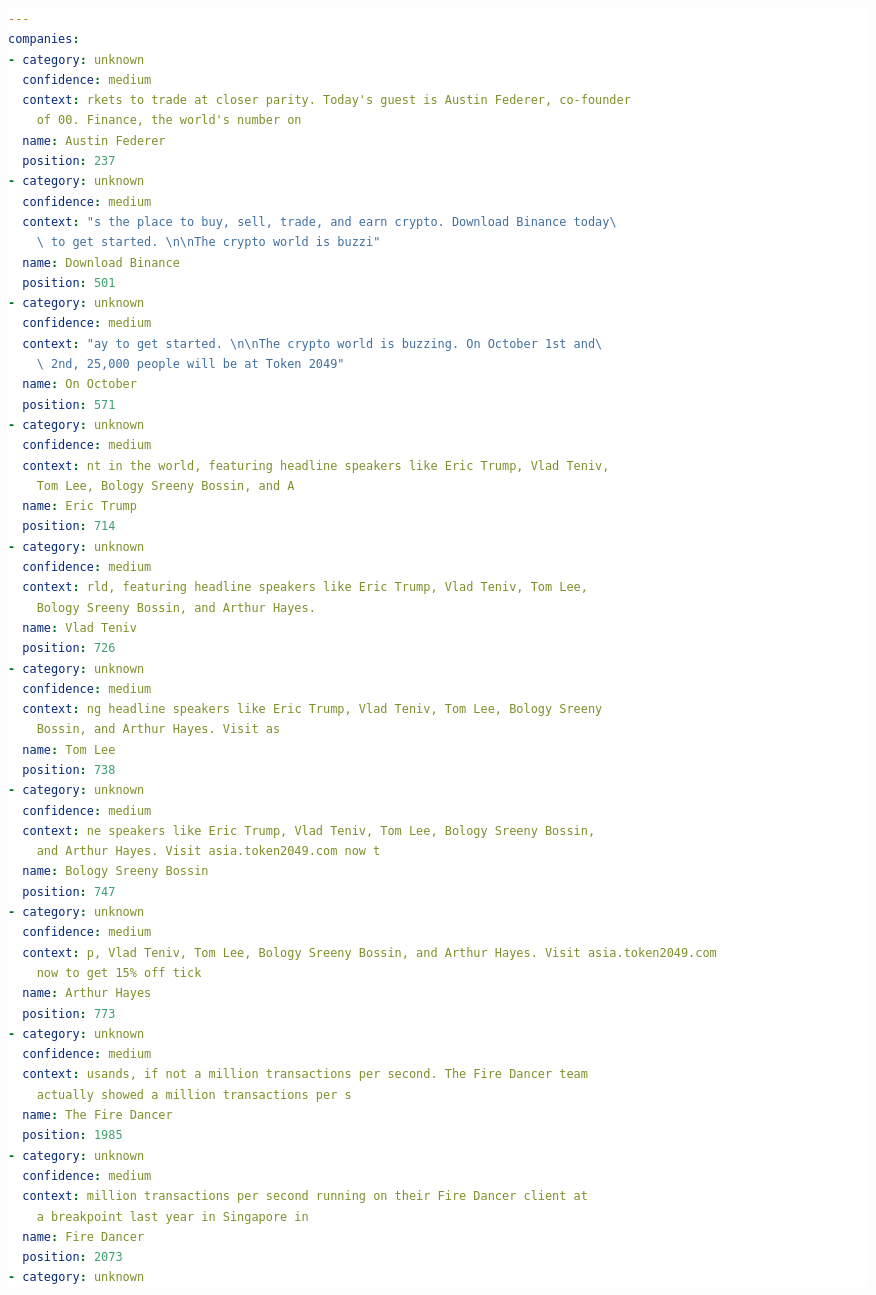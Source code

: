 ```yaml
---
companies:
- category: unknown
  confidence: medium
  context: rkets to trade at closer parity. Today's guest is Austin Federer, co-founder
    of 00. Finance, the world's number on
  name: Austin Federer
  position: 237
- category: unknown
  confidence: medium
  context: "s the place to buy, sell, trade, and earn crypto. Download Binance today\
    \ to get started. \n\nThe crypto world is buzzi"
  name: Download Binance
  position: 501
- category: unknown
  confidence: medium
  context: "ay to get started. \n\nThe crypto world is buzzing. On October 1st and\
    \ 2nd, 25,000 people will be at Token 2049"
  name: On October
  position: 571
- category: unknown
  confidence: medium
  context: nt in the world, featuring headline speakers like Eric Trump, Vlad Teniv,
    Tom Lee, Bology Sreeny Bossin, and A
  name: Eric Trump
  position: 714
- category: unknown
  confidence: medium
  context: rld, featuring headline speakers like Eric Trump, Vlad Teniv, Tom Lee,
    Bology Sreeny Bossin, and Arthur Hayes.
  name: Vlad Teniv
  position: 726
- category: unknown
  confidence: medium
  context: ng headline speakers like Eric Trump, Vlad Teniv, Tom Lee, Bology Sreeny
    Bossin, and Arthur Hayes. Visit as
  name: Tom Lee
  position: 738
- category: unknown
  confidence: medium
  context: ne speakers like Eric Trump, Vlad Teniv, Tom Lee, Bology Sreeny Bossin,
    and Arthur Hayes. Visit asia.token2049.com now t
  name: Bology Sreeny Bossin
  position: 747
- category: unknown
  confidence: medium
  context: p, Vlad Teniv, Tom Lee, Bology Sreeny Bossin, and Arthur Hayes. Visit asia.token2049.com
    now to get 15% off tick
  name: Arthur Hayes
  position: 773
- category: unknown
  confidence: medium
  context: usands, if not a million transactions per second. The Fire Dancer team
    actually showed a million transactions per s
  name: The Fire Dancer
  position: 1985
- category: unknown
  confidence: medium
  context: million transactions per second running on their Fire Dancer client at
    a breakpoint last year in Singapore in
  name: Fire Dancer
  position: 2073
- category: unknown
```